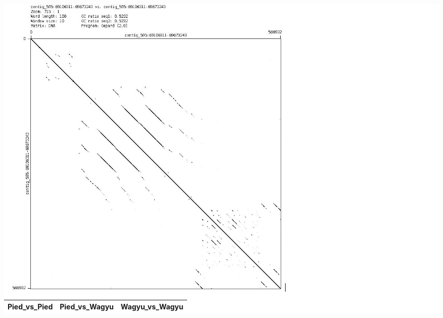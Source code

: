 <img src="https://github.com/plnspineda/pln_public/blob/pln/images/IGH/Tuli_vs_Tuli_1contg.jpeg" width="550" /> |

| Pied_vs_Pied | Pied_vs_Wagyu | Wagyu_vs_Wagyu |
|---------------|---------------|-------------|
